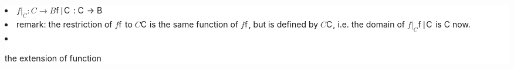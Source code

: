 <li><span class="katex--inline"><span class="katex"><span class="katex-mathml"><math xmlns="http://www.w3.org/1998/Math/MathML"><semantics><mrow><mi>f</mi><msub><mi mathvariant="normal">∣</mi><mi>C</mi></msub><mo>:</mo><mi>C</mi><mo>→</mo><mi>B</mi></mrow><annotation encoding="application/x-tex">f|_C: C \to B</annotation></semantics></math></span><span class="katex-html" aria-hidden="true"><span class="base"><span class="strut" style="height: 1em; vertical-align: -0.25em;"></span><span class="mord mathnormal" style="margin-right: 0.10764em;">f</span><span class="mord"><span class="mord">∣</span><span class="msupsub"><span class="vlist-t vlist-t2"><span class="vlist-r"><span class="vlist" style="height: 0.328331em;"><span class="" style="top: -2.55em; margin-left: 0em; margin-right: 0.05em;"><span class="pstrut" style="height: 2.7em;"></span><span class="sizing reset-size6 size3 mtight"><span class="mord mathnormal mtight" style="margin-right: 0.07153em;">C</span></span></span></span><span class="vlist-s">​</span></span><span class="vlist-r"><span class="vlist" style="height: 0.15em;"><span class=""></span></span></span></span></span></span><span class="mspace" style="margin-right: 0.277778em;"></span><span class="mrel">:</span><span class="mspace" style="margin-right: 0.277778em;"></span></span><span class="base"><span class="strut" style="height: 0.68333em; vertical-align: 0em;"></span><span class="mord mathnormal" style="margin-right: 0.07153em;">C</span><span class="mspace" style="margin-right: 0.277778em;"></span><span class="mrel">→</span><span class="mspace" style="margin-right: 0.277778em;"></span></span><span class="base"><span class="strut" style="height: 0.68333em; vertical-align: 0em;"></span><span class="mord mathnormal" style="margin-right: 0.05017em;">B</span></span></span></span></span></li>
<li>remark: the restriction of <span class="katex--inline"><span class="katex"><span class="katex-mathml"><math xmlns="http://www.w3.org/1998/Math/MathML"><semantics><mrow><mi>f</mi></mrow><annotation encoding="application/x-tex">f</annotation></semantics></math></span><span class="katex-html" aria-hidden="true"><span class="base"><span class="strut" style="height: 0.88888em; vertical-align: -0.19444em;"></span><span class="mord mathnormal" style="margin-right: 0.10764em;">f</span></span></span></span></span> to <span class="katex--inline"><span class="katex"><span class="katex-mathml"><math xmlns="http://www.w3.org/1998/Math/MathML"><semantics><mrow><mi>C</mi></mrow><annotation encoding="application/x-tex">C</annotation></semantics></math></span><span class="katex-html" aria-hidden="true"><span class="base"><span class="strut" style="height: 0.68333em; vertical-align: 0em;"></span><span class="mord mathnormal" style="margin-right: 0.07153em;">C</span></span></span></span></span> is the same function of <span class="katex--inline"><span class="katex"><span class="katex-mathml"><math xmlns="http://www.w3.org/1998/Math/MathML"><semantics><mrow><mi>f</mi></mrow><annotation encoding="application/x-tex">f</annotation></semantics></math></span><span class="katex-html" aria-hidden="true"><span class="base"><span class="strut" style="height: 0.88888em; vertical-align: -0.19444em;"></span><span class="mord mathnormal" style="margin-right: 0.10764em;">f</span></span></span></span></span>, but is defined by <span class="katex--inline"><span class="katex"><span class="katex-mathml"><math xmlns="http://www.w3.org/1998/Math/MathML"><semantics><mrow><mi>C</mi></mrow><annotation encoding="application/x-tex">C</annotation></semantics></math></span><span class="katex-html" aria-hidden="true"><span class="base"><span class="strut" style="height: 0.68333em; vertical-align: 0em;"></span><span class="mord mathnormal" style="margin-right: 0.07153em;">C</span></span></span></span></span>, i.e. the domain of <span class="katex--inline"><span class="katex"><span class="katex-mathml"><math xmlns="http://www.w3.org/1998/Math/MathML"><semantics><mrow><mi>f</mi><msub><mi mathvariant="normal">∣</mi><mi>C</mi></msub></mrow><annotation encoding="application/x-tex">f|_C</annotation></semantics></math></span><span class="katex-html" aria-hidden="true"><span class="base"><span class="strut" style="height: 1em; vertical-align: -0.25em;"></span><span class="mord mathnormal" style="margin-right: 0.10764em;">f</span><span class="mord"><span class="mord">∣</span><span class="msupsub"><span class="vlist-t vlist-t2"><span class="vlist-r"><span class="vlist" style="height: 0.328331em;"><span class="" style="top: -2.55em; margin-left: 0em; margin-right: 0.05em;"><span class="pstrut" style="height: 2.7em;"></span><span class="sizing reset-size6 size3 mtight"><span class="mord mathnormal mtight" style="margin-right: 0.07153em;">C</span></span></span></span><span class="vlist-s">​</span></span><span class="vlist-r"><span class="vlist" style="height: 0.15em;"><span class=""></span></span></span></span></span></span></span></span></span></span> is C now.</li>
</ul>
</li>
<li>
<p>the extension of function</p>
<ul>